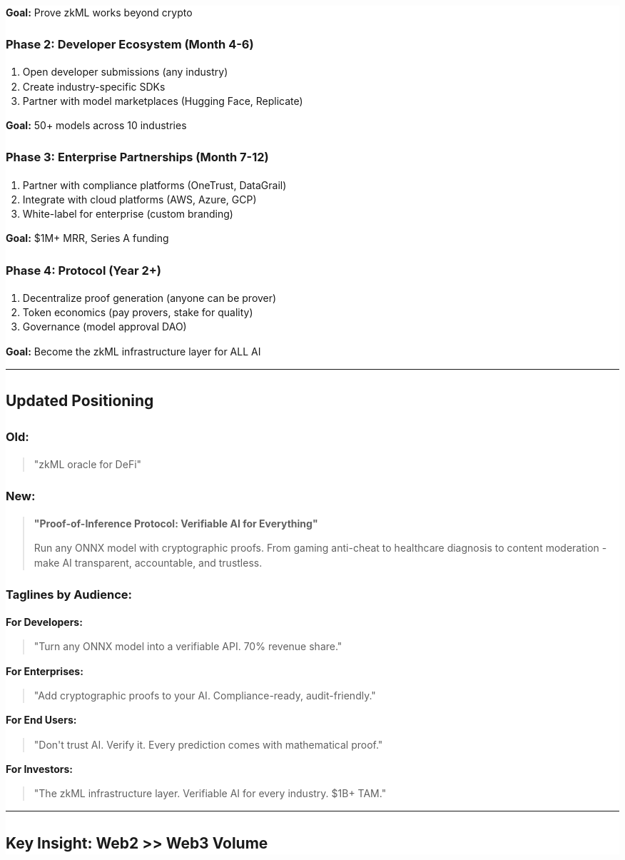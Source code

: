 **Goal:** Prove zkML works beyond crypto

### Phase 2: Developer Ecosystem (Month 4-6)
1. Open developer submissions (any industry)
2. Create industry-specific SDKs
3. Partner with model marketplaces (Hugging Face, Replicate)

**Goal:** 50+ models across 10 industries

### Phase 3: Enterprise Partnerships (Month 7-12)
1. Partner with compliance platforms (OneTrust, DataGrail)
2. Integrate with cloud platforms (AWS, Azure, GCP)
3. White-label for enterprise (custom branding)

**Goal:** $1M+ MRR, Series A funding

### Phase 4: Protocol (Year 2+)
1. Decentralize proof generation (anyone can be prover)
2. Token economics (pay provers, stake for quality)
3. Governance (model approval DAO)

**Goal:** Become the zkML infrastructure layer for ALL AI

---

## Updated Positioning

### **Old:**
> "zkML oracle for DeFi"

### **New:**
> **"Proof-of-Inference Protocol: Verifiable AI for Everything"**
>
> Run any ONNX model with cryptographic proofs. From gaming anti-cheat to healthcare diagnosis to content moderation - make AI transparent, accountable, and trustless.

### **Taglines by Audience:**

**For Developers:**
> "Turn any ONNX model into a verifiable API. 70% revenue share."

**For Enterprises:**
> "Add cryptographic proofs to your AI. Compliance-ready, audit-friendly."

**For End Users:**
> "Don't trust AI. Verify it. Every prediction comes with mathematical proof."

**For Investors:**
> "The zkML infrastructure layer. Verifiable AI for every industry. $1B+ TAM."

---

## Key Insight: Web2 >> Web3 Volume
